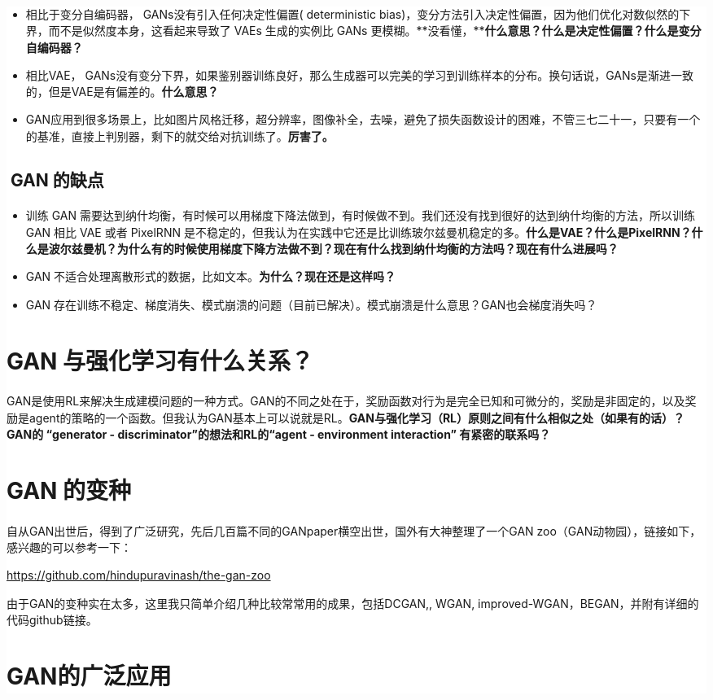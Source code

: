 
  * 相比于变分自编码器， GANs没有引入任何决定性偏置( deterministic bias)，变分方法引入决定性偏置，因为他们优化对数似然的下界，而不是似然度本身，这看起来导致了 VAEs 生成的实例比 GANs 更模糊。**没看懂，****什么意思？什么是决定性偏置？什么是变分自编码器？**


  * 相比VAE， GANs没有变分下界，如果鉴别器训练良好，那么生成器可以完美的学习到训练样本的分布。换句话说，GANs是渐进一致的，但是VAE是有偏差的。**什么意思？**


  * GAN应用到很多场景上，比如图片风格迁移，超分辨率，图像补全，去噪，避免了损失函数设计的困难，不管三七二十一，只要有一个的基准，直接上判别器，剩下的就交给对抗训练了。**厉害了。**





##  GAN 的缺点






  * 训练 GAN 需要达到纳什均衡，有时候可以用梯度下降法做到，有时候做不到。我们还没有找到很好的达到纳什均衡的方法，所以训练 GAN 相比 VAE 或者 PixelRNN 是不稳定的，但我认为在实践中它还是比训练玻尔兹曼机稳定的多。**什么是VAE？什么是PixelRNN？什么是波尔兹曼机？为什么有的时候使用梯度下降方法做不到？现在有什么找到纳什均衡的方法吗？现在有什么进展吗？**


  * GAN 不适合处理离散形式的数据，比如文本。**为什么？现在还是这样吗？**


  * GAN 存在训练不稳定、梯度消失、模式崩溃的问题（目前已解决）。模式崩溃是什么意思？GAN也会梯度消失吗？







# GAN 与强化学习有什么关系？




GAN是使用RL来解决生成建模问题的一种方式。GAN的不同之处在于，奖励函数对行为是完全已知和可微分的，奖励是非固定的，以及奖励是agent的策略的一个函数。但我认为GAN基本上可以说就是RL。**GAN与强化学习（RL）原则之间有什么相似之处（如果有的话）？GAN的 “generator - discriminator”的想法和RL的“agent - environment interaction” 有紧密的联系吗？**











# GAN 的变种


自从GAN出世后，得到了广泛研究，先后几百篇不同的GANpaper横空出世，国外有大神整理了一个GAN zoo（GAN动物园），链接如下，感兴趣的可以参考一下：

https://github.com/hindupuravinash/the-gan-zoo

由于GAN的变种实在太多，这里我只简单介绍几种比较常常用的成果，包括DCGAN,, WGAN, improved-WGAN，BEGAN，并附有详细的代码github链接。




# **GAN的广泛应用**
